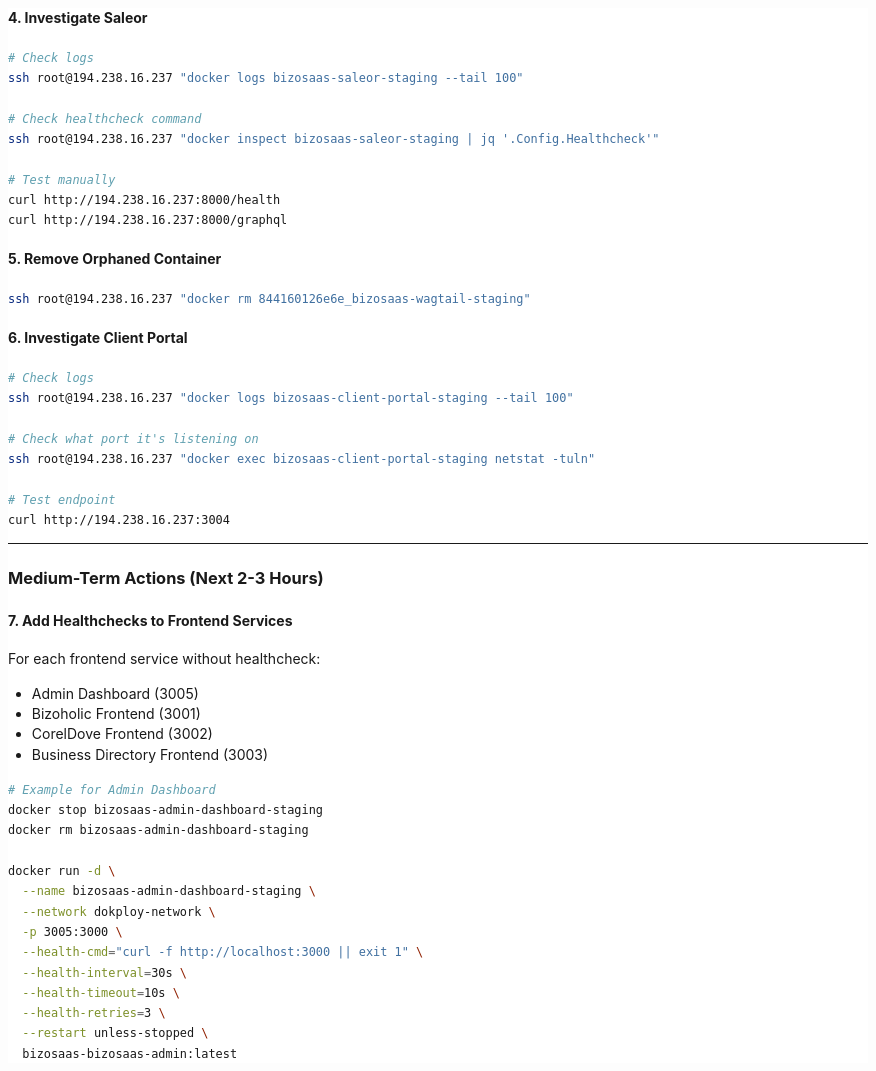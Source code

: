 #### 4. Investigate Saleor

```bash
# Check logs
ssh root@194.238.16.237 "docker logs bizosaas-saleor-staging --tail 100"

# Check healthcheck command
ssh root@194.238.16.237 "docker inspect bizosaas-saleor-staging | jq '.Config.Healthcheck'"

# Test manually
curl http://194.238.16.237:8000/health
curl http://194.238.16.237:8000/graphql
```

#### 5. Remove Orphaned Container

```bash
ssh root@194.238.16.237 "docker rm 844160126e6e_bizosaas-wagtail-staging"
```

#### 6. Investigate Client Portal

```bash
# Check logs
ssh root@194.238.16.237 "docker logs bizosaas-client-portal-staging --tail 100"

# Check what port it's listening on
ssh root@194.238.16.237 "docker exec bizosaas-client-portal-staging netstat -tuln"

# Test endpoint
curl http://194.238.16.237:3004
```

---

### Medium-Term Actions (Next 2-3 Hours)

#### 7. Add Healthchecks to Frontend Services

For each frontend service without healthcheck:
- Admin Dashboard (3005)
- Bizoholic Frontend (3001)
- CorelDove Frontend (3002)
- Business Directory Frontend (3003)

```bash
# Example for Admin Dashboard
docker stop bizosaas-admin-dashboard-staging
docker rm bizosaas-admin-dashboard-staging

docker run -d \
  --name bizosaas-admin-dashboard-staging \
  --network dokploy-network \
  -p 3005:3000 \
  --health-cmd="curl -f http://localhost:3000 || exit 1" \
  --health-interval=30s \
  --health-timeout=10s \
  --health-retries=3 \
  --restart unless-stopped \
  bizosaas-bizosaas-admin:latest
```
